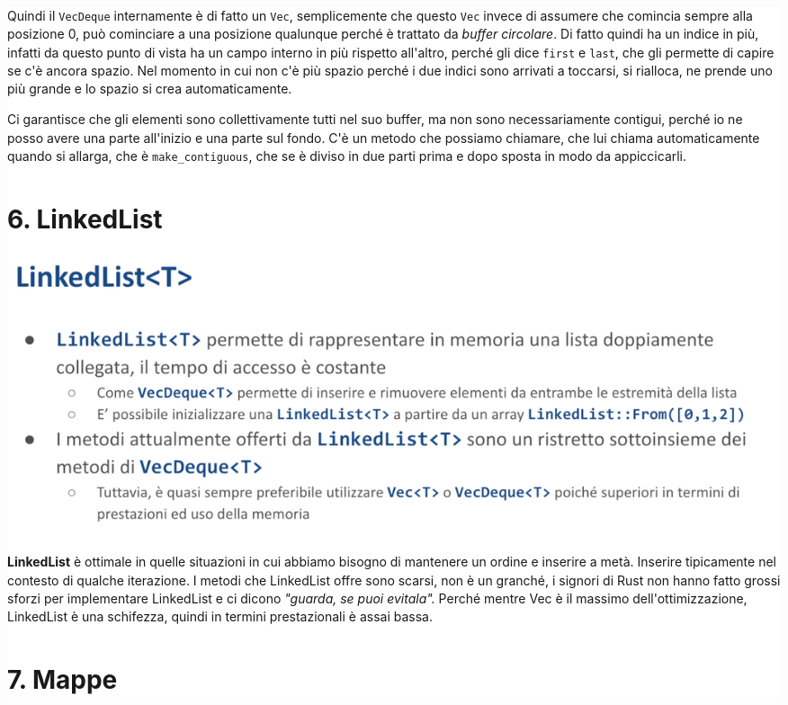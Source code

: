 Quindi il `VecDeque` internamente è di fatto un `Vec`, semplicemente che questo `Vec` invece di assumere che comincia sempre alla posizione 0, può cominciare a una posizione qualunque perché è trattato da *buffer circolare*. 
Di fatto quindi ha un indice in più, infatti da questo punto di vista ha un campo interno in più rispetto all'altro, perché gli dice `first` e `last`, che gli permette di capire se c'è ancora spazio. Nel momento in cui non c'è più spazio perché i due indici sono arrivati a toccarsi, si rialloca, ne prende uno più grande e lo spazio si crea automaticamente.

Ci garantisce che gli elementi sono collettivamente tutti nel suo buffer, ma non sono necessariamente contigui, perché io ne posso avere una parte all'inizio e una parte sul fondo. C'è un metodo che possiamo chiamare, che lui chiama automaticamente quando si allarga, che è `make_contiguous`, che se è diviso in due parti prima e dopo sposta in modo da appiccicarli.

# 6. LinkedList

![image.png](images/collezioni_di_dati/image%2010.png)

**LinkedList** è ottimale in quelle situazioni in cui abbiamo bisogno di mantenere un ordine e inserire a metà. Inserire tipicamente nel contesto di qualche iterazione. I metodi che LinkedList offre sono scarsi, non è un granché, i signori di Rust non hanno fatto grossi sforzi per implementare LinkedList e ci dicono *"guarda, se puoi evitala".* Perché mentre Vec è il massimo dell'ottimizzazione, LinkedList è una schifezza, quindi in termini prestazionali è assai bassa.

# 7. Mappe
